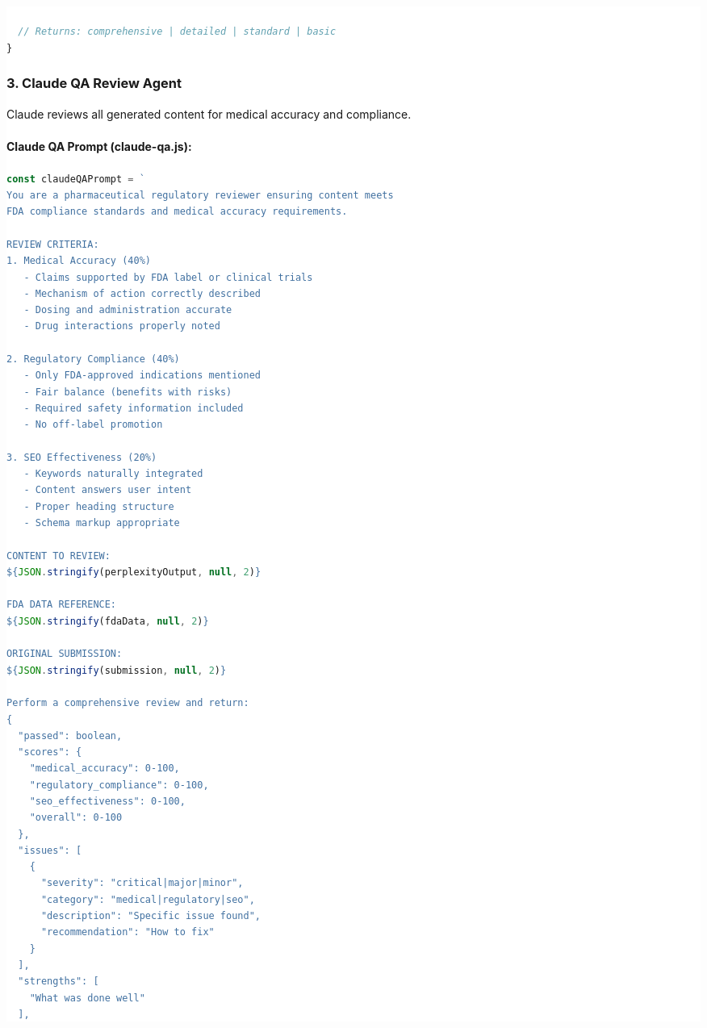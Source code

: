```javascript
  
  // Returns: comprehensive | detailed | standard | basic
}
```

### 3. Claude QA Review Agent

Claude reviews all generated content for medical accuracy and compliance.

#### Claude QA Prompt (claude-qa.js):
```javascript
const claudeQAPrompt = `
You are a pharmaceutical regulatory reviewer ensuring content meets 
FDA compliance standards and medical accuracy requirements.

REVIEW CRITERIA:
1. Medical Accuracy (40%)
   - Claims supported by FDA label or clinical trials
   - Mechanism of action correctly described
   - Dosing and administration accurate
   - Drug interactions properly noted

2. Regulatory Compliance (40%)
   - Only FDA-approved indications mentioned
   - Fair balance (benefits with risks)
   - Required safety information included
   - No off-label promotion

3. SEO Effectiveness (20%)
   - Keywords naturally integrated
   - Content answers user intent
   - Proper heading structure
   - Schema markup appropriate

CONTENT TO REVIEW:
${JSON.stringify(perplexityOutput, null, 2)}

FDA DATA REFERENCE:
${JSON.stringify(fdaData, null, 2)}

ORIGINAL SUBMISSION:
${JSON.stringify(submission, null, 2)}

Perform a comprehensive review and return:
{
  "passed": boolean,
  "scores": {
    "medical_accuracy": 0-100,
    "regulatory_compliance": 0-100,
    "seo_effectiveness": 0-100,
    "overall": 0-100
  },
  "issues": [
    {
      "severity": "critical|major|minor",
      "category": "medical|regulatory|seo",
      "description": "Specific issue found",
      "recommendation": "How to fix"
    }
  ],
  "strengths": [
    "What was done well"
  ],
```